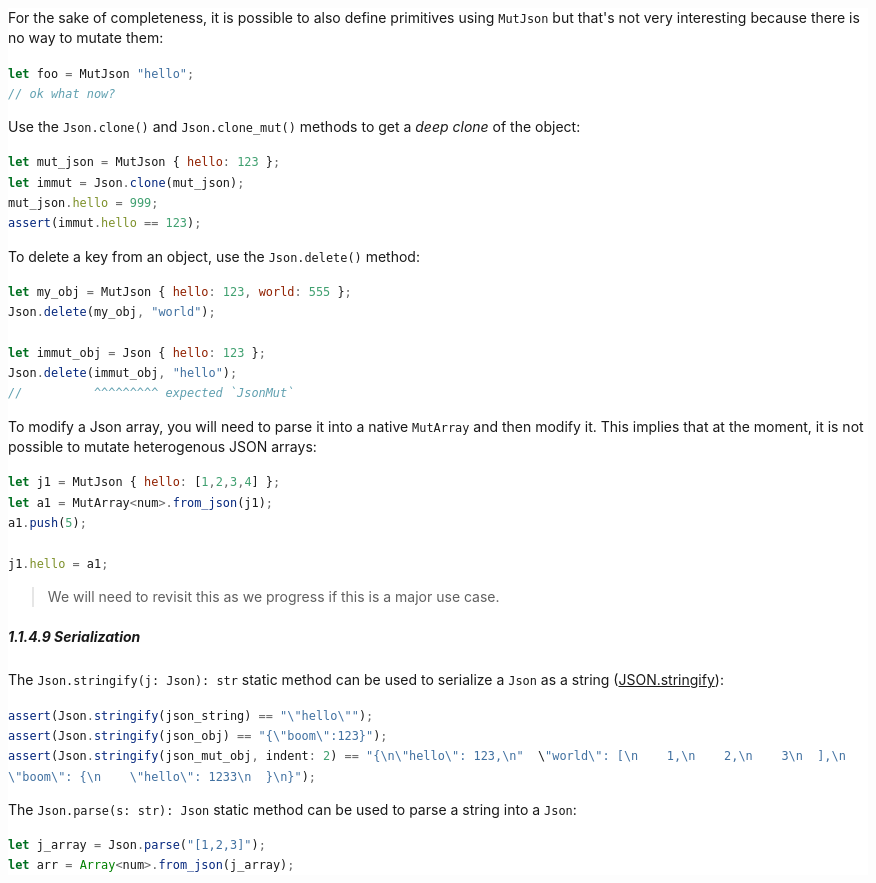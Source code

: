 For the sake of completeness, it is possible to also define primitives using `MutJson` but that's
not very interesting because there is no way to mutate them:

```js
let foo = MutJson "hello";
// ok what now?
```

Use the `Json.clone()` and `Json.clone_mut()` methods to get a *deep clone* of the object:

```js
let mut_json = MutJson { hello: 123 };
let immut = Json.clone(mut_json);
mut_json.hello = 999;
assert(immut.hello == 123);
```

To delete a key from an object, use the `Json.delete()` method:

```js
let my_obj = MutJson { hello: 123, world: 555 };
Json.delete(my_obj, "world");

let immut_obj = Json { hello: 123 };
Json.delete(immut_obj, "hello");
//          ^^^^^^^^^ expected `JsonMut`
```

To modify a Json array, you will need to parse it into a native `MutArray` and then modify it. This
implies that at the moment, it is not possible to mutate heterogenous JSON arrays:

```js
let j1 = MutJson { hello: [1,2,3,4] };
let a1 = MutArray<num>.from_json(j1);
a1.push(5);

j1.hello = a1;
```

> We will need to revisit this as we progress if this is a major use case.

##### 1.1.4.9 Serialization

The `Json.stringify(j: Json): str` static method can be used to serialize a `Json` as a string
([JSON.stringify](https://developer.mozilla.org/en-US/docs/Web/JavaScript/Reference/Global_Objects/JSON/stringify)):

```js
assert(Json.stringify(json_string) == "\"hello\"");
assert(Json.stringify(json_obj) == "{\"boom\":123}");
assert(Json.stringify(json_mut_obj, indent: 2) == "{\n\"hello\": 123,\n"  \"world\": [\n    1,\n    2,\n    3\n  ],\n  \"boom\": {\n    \"hello\": 1233\n  }\n}");
```

The `Json.parse(s: str): Json` static method can be used to parse a string into a `Json`:

```js
let j_array = Json.parse("[1,2,3]");
let arr = Array<num>.from_json(j_array);
```


[top]: #0-preface